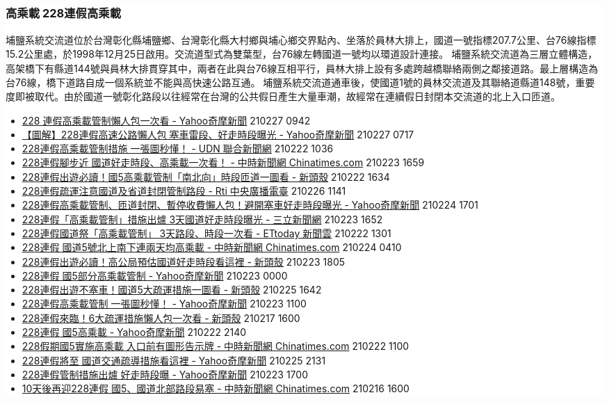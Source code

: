 ### 高乘載 228連假高乘載

埔鹽系統交流道位於台灣彰化縣埔鹽鄉、台灣彰化縣大村鄉與埔心鄉交界點內、坐落於員林大排上，國道一號指標207.7公里、台76線指標15.2公里處，於1998年12月25日啟用。交流道型式為雙葉型，台76線左轉國道一號均以環道設計連接。
埔鹽系統交流道為三層立體構造，高架橋下有縣道144號與員林大排貫穿其中，兩者在此與台76線互相平行，員林大排上設有多處跨越橋聯絡兩側之鄰接道路。最上層構造為台76線，橋下道路自成一個系統並不能與高快速公路互通。
埔鹽系統交流道通車後，使國道1號的員林交流道及其聯絡道縣道148號，重要度即被取代。由於國道一號彰化路段以往經常在台灣的公共假日產生大量車潮，故經常在連續假日封閉本交流道的北上入口匝道。


- [228 連假高乘載管制懶人包一次看 - Yahoo奇摩新聞](https://tw.news.yahoo.com/228-%E9%80%A3%E5%81%87%E9%AB%98%E4%B9%98%E8%BC%89%E7%AE%A1%E5%88%B6%E6%87%B6%E4%BA%BA%E5%8C%85-%E6%AC%A1%E7%9C%8B-014226694.html "228 連假高乘載管制懶人包一次看 - Yahoo奇摩新聞") 210227 0942
- [【圖解】228連假高速公路懶人包 塞車雷段、好走時段曝光 - Yahoo奇摩新聞](https://tw.news.yahoo.com/%E5%9C%96%E8%A7%A3-228%E9%80%A3%E5%81%87%E9%AB%98%E9%80%9F%E5%85%AC%E8%B7%AF%E6%87%B6%E4%BA%BA%E5%8C%85-%E5%A1%9E%E8%BB%8A%E9%9B%B7%E6%AE%B5-%E5%A5%BD%E8%B5%B0%E6%99%82%E6%AE%B5%E6%9B%9D%E5%85%89-215858197.html "【圖解】228連假高速公路懶人包 塞車雷段、好走時段曝光 - Yahoo奇摩新聞") 210227 0717
- [228連假高乘載管制措施 一張圖秒懂！ - UDN 聯合新聞網](https://udn.com/news/story/7266/5267085 "228連假高乘載管制措施 一張圖秒懂！ - UDN 聯合新聞網") 210222 1036
- [228連假腳步近 國道好走時段、高乘載一次看！ - 中時新聞網 Chinatimes.com](https://www.chinatimes.com/realtimenews/20210223004186-260410 "228連假腳步近 國道好走時段、高乘載一次看！ - 中時新聞網 Chinatimes.com") 210223 1659
- [228連假出遊必讀！國5高乘載管制「南北向」時段匝道一圖看 - 新頭殼](https://newtalk.tw/news/view/2021-02-22/539469 "228連假出遊必讀！國5高乘載管制「南北向」時段匝道一圖看 - 新頭殼") 210222 1634
- [228連假疏運注意國道及省道封閉管制路段 - Rti 中央廣播電臺](https://www.rti.org.tw/news/view/id/2092784 "228連假疏運注意國道及省道封閉管制路段 - Rti 中央廣播電臺") 210226 1141
- [228連假高乘載管制、匝道封閉、暫停收費懶人包！避開塞車好走時段曝光 - Yahoo奇摩新聞](https://tw.news.yahoo.com/228-%E9%80%A3%E5%81%87%E9%AB%98%E4%B9%98%E8%BC%89%E7%AE%A1%E5%88%B6%E3%80%81%E5%8C%9D%E9%81%93%E5%B0%81%E9%96%89%E3%80%81etc%E6%9A%AB%E5%81%9C%E6%94%B6%E8%B2%BB%E6%87%B6%E4%BA%BA%E5%8C%85%EF%BC%81%E9%81%BF%E9%96%8B%E5%A1%9E%E8%BB%8A%E5%A5%BD%E8%B5%B0%E6%99%82%E6%AE%B5%E6%9B%9D%E5%85%89-090150314.html "228連假高乘載管制、匝道封閉、暫停收費懶人包！避開塞車好走時段曝光 - Yahoo奇摩新聞") 210224 1701
- [228連假「高乘載管制」措施出爐 3天國道好走時段曝光 - 三立新聞網](https://www.setn.com/News.aspx?NewsID=901148 "228連假「高乘載管制」措施出爐 3天國道好走時段曝光 - 三立新聞網") 210223 1652
- [228連假國道祭「高乘載管制」 3天路段、時段一次看 - ETtoday 新聞雲](https://www.ettoday.net/news/20210222/1923875.htm "228連假國道祭「高乘載管制」 3天路段、時段一次看 - ETtoday 新聞雲") 210222 1301
- [228連假 國道5號北上南下連兩天均高乘載 - 中時新聞網 Chinatimes.com](https://www.chinatimes.com/newspapers/20210224000482-260107 "228連假 國道5號北上南下連兩天均高乘載 - 中時新聞網 Chinatimes.com") 210224 0410
- [228連假出遊必讀！高公局預估國道好走時段看這裡 - 新頭殼](https://newtalk.tw/news/view/2021-02-23/540250 "228連假出遊必讀！高公局預估國道好走時段看這裡 - 新頭殼") 210223 1805
- [228連假 國5部分高乘載管制 - Yahoo奇摩新聞](https://tw.news.yahoo.com/228%E9%80%A3%E5%81%87-%E5%9C%8B5%E9%83%A8%E5%88%86%E9%AB%98%E4%B9%98%E8%BC%89%E7%AE%A1%E5%88%B6-160000128.html "228連假 國5部分高乘載管制 - Yahoo奇摩新聞") 210223 0000
- [228連假出遊不塞車！國道5大疏運措施一圖看 - 新頭殼](https://newtalk.tw/news/view/2021-02-25/541023 "228連假出遊不塞車！國道5大疏運措施一圖看 - 新頭殼") 210225 1642
- [228連假高乘載管制 一張圖秒懂！ - Yahoo奇摩新聞](https://tw.news.yahoo.com/228%E9%80%A3%E5%81%87%E9%AB%98%E4%B9%98%E8%BC%89%E7%AE%A1%E5%88%B6-%E5%BC%B5%E5%9C%96%E7%A7%92%E6%87%82-030002042.html "228連假高乘載管制 一張圖秒懂！ - Yahoo奇摩新聞") 210223 1100
- [228連假來臨！6大疏運措施懶人包一次看 - 新頭殼](https://newtalk.tw/news/view/2021-02-17/537255 "228連假來臨！6大疏運措施懶人包一次看 - 新頭殼") 210217 1600
- [228連假 國5高乘載 - Yahoo奇摩新聞](https://tw.news.yahoo.com/228%E9%80%A3%E5%81%87-%E5%9C%8B5%E9%AB%98%E4%B9%98%E8%BC%89-134049701.html "228連假 國5高乘載 - Yahoo奇摩新聞") 210222 2140
- [228假期國5實施高乘載 入口前有圖形告示牌 - 中時新聞網 Chinatimes.com](https://www.chinatimes.com/realtimenews/20210222001545-260405 "228假期國5實施高乘載 入口前有圖形告示牌 - 中時新聞網 Chinatimes.com") 210222 1100
- [228連假將至 國道交通疏導措施看這裡 - Yahoo奇摩新聞](https://tw.news.yahoo.com/228%E9%80%A3%E5%81%87%E5%B0%87%E8%87%B3-%E5%9C%8B%E9%81%93%E4%BA%A4%E9%80%9A%E7%96%8F%E5%B0%8E%E6%8E%AA%E6%96%BD%E7%9C%8B%E9%80%99%E8%A3%A1-133115370.html "228連假將至 國道交通疏導措施看這裡 - Yahoo奇摩新聞") 210225 2131
- [228連假管制措施出爐 好走時段曝 - Yahoo奇摩新聞](https://tw.news.yahoo.com/228%E9%80%A3%E5%81%87%E7%AE%A1%E5%88%B6%E6%8E%AA%E6%96%BD%E5%87%BA%E7%88%90-%E5%A5%BD%E8%B5%B0%E6%99%82%E6%AE%B5%E6%9B%9D-090042810.html "228連假管制措施出爐 好走時段曝 - Yahoo奇摩新聞") 210223 1700
- [10天後再迎228連假 國5、國道北部路段易塞 - 中時新聞網 Chinatimes.com](https://www.chinatimes.com/realtimenews/20210216002791-260405 "10天後再迎228連假 國5、國道北部路段易塞 - 中時新聞網 Chinatimes.com") 210216 1600
